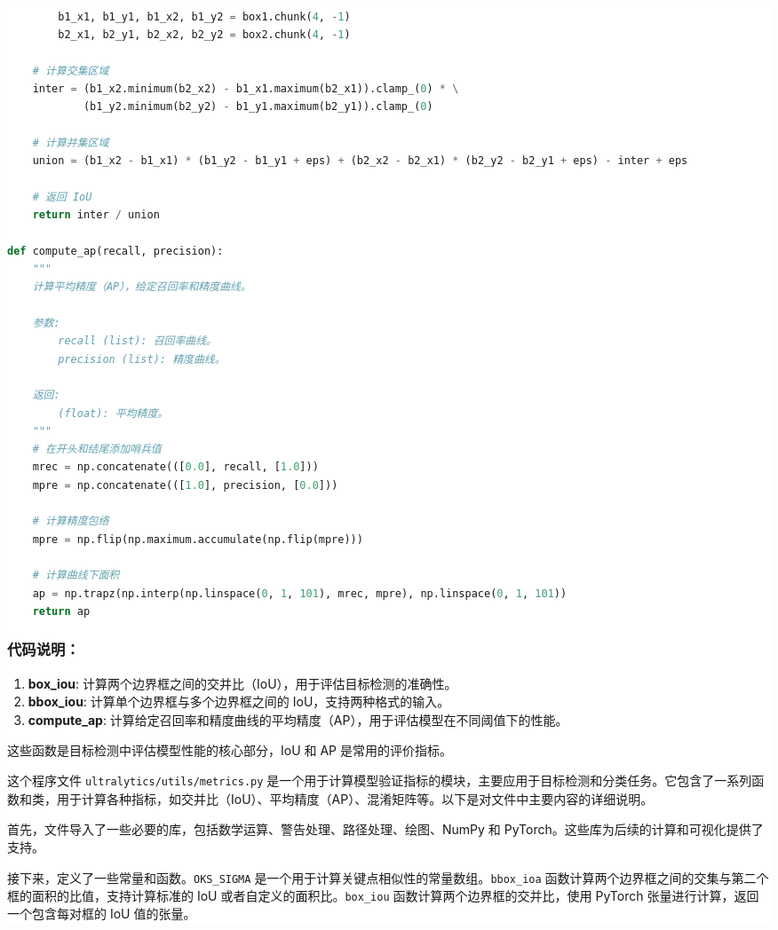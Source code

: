 ```python
        b1_x1, b1_y1, b1_x2, b1_y2 = box1.chunk(4, -1)
        b2_x1, b2_y1, b2_x2, b2_y2 = box2.chunk(4, -1)

    # 计算交集区域
    inter = (b1_x2.minimum(b2_x2) - b1_x1.maximum(b2_x1)).clamp_(0) * \
            (b1_y2.minimum(b2_y2) - b1_y1.maximum(b2_y1)).clamp_(0)

    # 计算并集区域
    union = (b1_x2 - b1_x1) * (b1_y2 - b1_y1 + eps) + (b2_x2 - b2_x1) * (b2_y2 - b2_y1 + eps) - inter + eps

    # 返回 IoU
    return inter / union

def compute_ap(recall, precision):
    """
    计算平均精度（AP），给定召回率和精度曲线。

    参数:
        recall (list): 召回率曲线。
        precision (list): 精度曲线。

    返回:
        (float): 平均精度。
    """
    # 在开头和结尾添加哨兵值
    mrec = np.concatenate(([0.0], recall, [1.0]))
    mpre = np.concatenate(([1.0], precision, [0.0]))

    # 计算精度包络
    mpre = np.flip(np.maximum.accumulate(np.flip(mpre)))

    # 计算曲线下面积
    ap = np.trapz(np.interp(np.linspace(0, 1, 101), mrec, mpre), np.linspace(0, 1, 101))
    return ap
```

### 代码说明：
1. **box_iou**: 计算两个边界框之间的交并比（IoU），用于评估目标检测的准确性。
2. **bbox_iou**: 计算单个边界框与多个边界框之间的 IoU，支持两种格式的输入。
3. **compute_ap**: 计算给定召回率和精度曲线的平均精度（AP），用于评估模型在不同阈值下的性能。

这些函数是目标检测中评估模型性能的核心部分，IoU 和 AP 是常用的评价指标。

这个程序文件 `ultralytics/utils/metrics.py` 是一个用于计算模型验证指标的模块，主要应用于目标检测和分类任务。它包含了一系列函数和类，用于计算各种指标，如交并比（IoU）、平均精度（AP）、混淆矩阵等。以下是对文件中主要内容的详细说明。

首先，文件导入了一些必要的库，包括数学运算、警告处理、路径处理、绘图、NumPy 和 PyTorch。这些库为后续的计算和可视化提供了支持。

接下来，定义了一些常量和函数。`OKS_SIGMA` 是一个用于计算关键点相似性的常量数组。`bbox_ioa` 函数计算两个边界框之间的交集与第二个框的面积的比值，支持计算标准的 IoU 或者自定义的面积比。`box_iou` 函数计算两个边界框的交并比，使用 PyTorch 张量进行计算，返回一个包含每对框的 IoU 值的张量。
